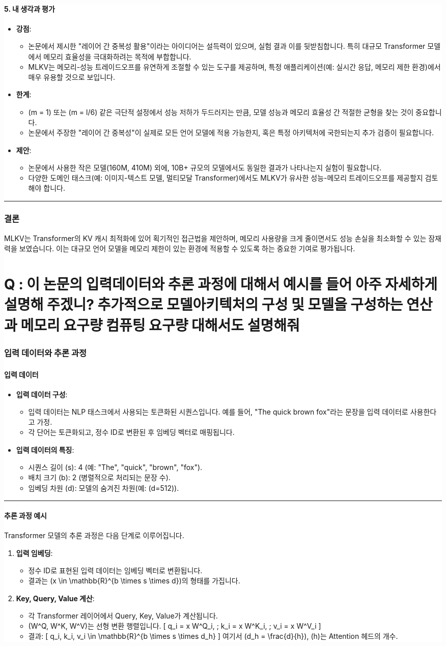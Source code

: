 #### 5. **내 생각과 평가**
- **강점**:
  - 논문에서 제시한 "레이어 간 중복성 활용"이라는 아이디어는 설득력이 있으며, 실험 결과 이를 뒷받침합니다. 특히 대규모 Transformer 모델에서 메모리 효율성을 극대화하려는 목적에 부합합니다.
  - MLKV는 메모리-성능 트레이드오프를 유연하게 조절할 수 있는 도구를 제공하며, 특정 애플리케이션(예: 실시간 응답, 메모리 제한 환경)에서 매우 유용할 것으로 보입니다.

- **한계**:
  - \(m = 1\) 또는 \(m = l/6\) 같은 극단적 설정에서 성능 저하가 두드러지는 만큼, 모델 성능과 메모리 효율성 간 적절한 균형을 찾는 것이 중요합니다.
  - 논문에서 주장한 "레이어 간 중복성"이 실제로 모든 언어 모델에 적용 가능한지, 혹은 특정 아키텍처에 국한되는지 추가 검증이 필요합니다.

- **제안**:
  - 논문에서 사용한 작은 모델(160M, 410M) 외에, 10B+ 규모의 모델에서도 동일한 결과가 나타나는지 실험이 필요합니다.
  - 다양한 도메인 태스크(예: 이미지-텍스트 모델, 멀티모달 Transformer)에서도 MLKV가 유사한 성능-메모리 트레이드오프를 제공할지 검토해야 합니다.

---

### 결론
MLKV는 Transformer의 KV 캐시 최적화에 있어 획기적인 접근법을 제안하며, 메모리 사용량을 크게 줄이면서도 성능 손실을 최소화할 수 있는 잠재력을 보였습니다. 이는 대규모 언어 모델을 메모리 제한이 있는 환경에 적용할 수 있도록 하는 중요한 기여로 평가됩니다.


# Q : 이 논문의 입력데이터와 추론 과정에 대해서 예시를 들어 아주 자세하게 설명해 주겠니? 추가적으로 모델아키텍처의 구성 및 모델을 구성하는 연산과 메모리 요구량 컴퓨팅 요구량 대해서도 설명해줘



### 입력 데이터와 추론 과정

#### **입력 데이터**
- **입력 데이터 구성**:
  - 입력 데이터는 NLP 태스크에서 사용되는 토큰화된 시퀀스입니다. 예를 들어, "The quick brown fox"라는 문장을 입력 데이터로 사용한다고 가정.
  - 각 단어는 토큰화되고, 정수 ID로 변환된 후 임베딩 벡터로 매핑됩니다.

- **입력 데이터의 특징**:
  - 시퀀스 길이 \(s\): 4 (예: "The", "quick", "brown", "fox").
  - 배치 크기 \(b\): 2 (병렬적으로 처리되는 문장 수).
  - 임베딩 차원 \(d\): 모델의 숨겨진 차원(예: \(d=512\)).

---

#### **추론 과정 예시**
Transformer 모델의 추론 과정은 다음 단계로 이루어집니다.

1. **입력 임베딩**:
   - 정수 ID로 표현된 입력 데이터는 임베딩 벡터로 변환됩니다.
   - 결과는 \(x \in \mathbb{R}^{b \times s \times d}\)의 형태를 가집니다.

2. **Key, Query, Value 계산**:
   - 각 Transformer 레이어에서 Query, Key, Value가 계산됩니다.
   - \(W^Q, W^K, W^V\)는 선형 변환 행렬입니다.
     \[
     q_i = x W^Q_i, \; k_i = x W^K_i, \; v_i = x W^V_i
     \]
   - 결과:
     \[
     q_i, k_i, v_i \in \mathbb{R}^{b \times s \times d_h}
     \]
     여기서 \(d_h = \frac{d}{h}\), \(h\)는 Attention 헤드의 개수.
